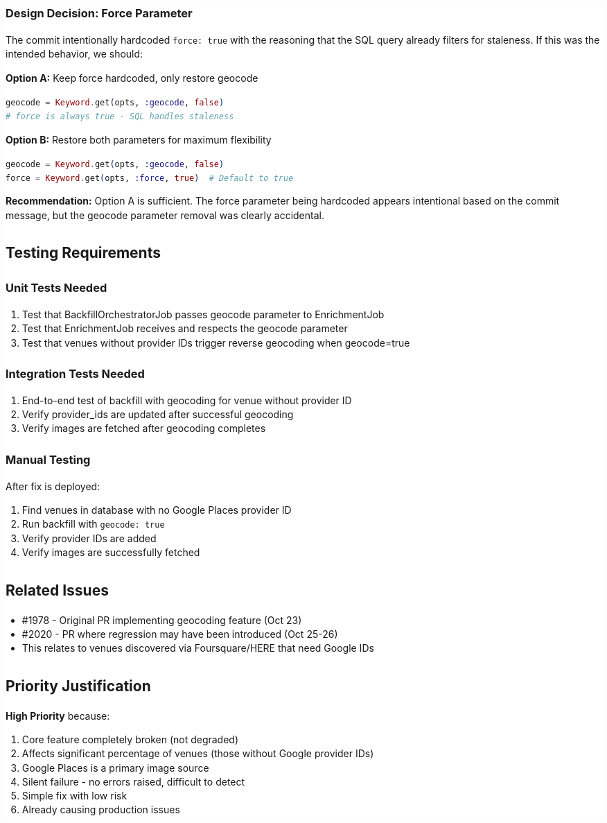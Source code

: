 ### Design Decision: Force Parameter

The commit intentionally hardcoded `force: true` with the reasoning that the SQL query already filters for staleness. If this was the intended behavior, we should:

**Option A:** Keep force hardcoded, only restore geocode
```elixir
geocode = Keyword.get(opts, :geocode, false)
# force is always true - SQL handles staleness
```

**Option B:** Restore both parameters for maximum flexibility
```elixir
geocode = Keyword.get(opts, :geocode, false)
force = Keyword.get(opts, :force, true)  # Default to true
```

**Recommendation:** Option A is sufficient. The force parameter being hardcoded appears intentional based on the commit message, but the geocode parameter removal was clearly accidental.

## Testing Requirements

### Unit Tests Needed

1. Test that BackfillOrchestratorJob passes geocode parameter to EnrichmentJob
2. Test that EnrichmentJob receives and respects the geocode parameter
3. Test that venues without provider IDs trigger reverse geocoding when geocode=true

### Integration Tests Needed

1. End-to-end test of backfill with geocoding for venue without provider ID
2. Verify provider_ids are updated after successful geocoding
3. Verify images are fetched after geocoding completes

### Manual Testing

After fix is deployed:
1. Find venues in database with no Google Places provider ID
2. Run backfill with `geocode: true`
3. Verify provider IDs are added
4. Verify images are successfully fetched

## Related Issues

- #1978 - Original PR implementing geocoding feature (Oct 23)
- #2020 - PR where regression may have been introduced (Oct 25-26)
- This relates to venues discovered via Foursquare/HERE that need Google IDs

## Priority Justification

**High Priority** because:
1. Core feature completely broken (not degraded)
2. Affects significant percentage of venues (those without Google provider IDs)
3. Google Places is a primary image source
4. Silent failure - no errors raised, difficult to detect
5. Simple fix with low risk
6. Already causing production issues
